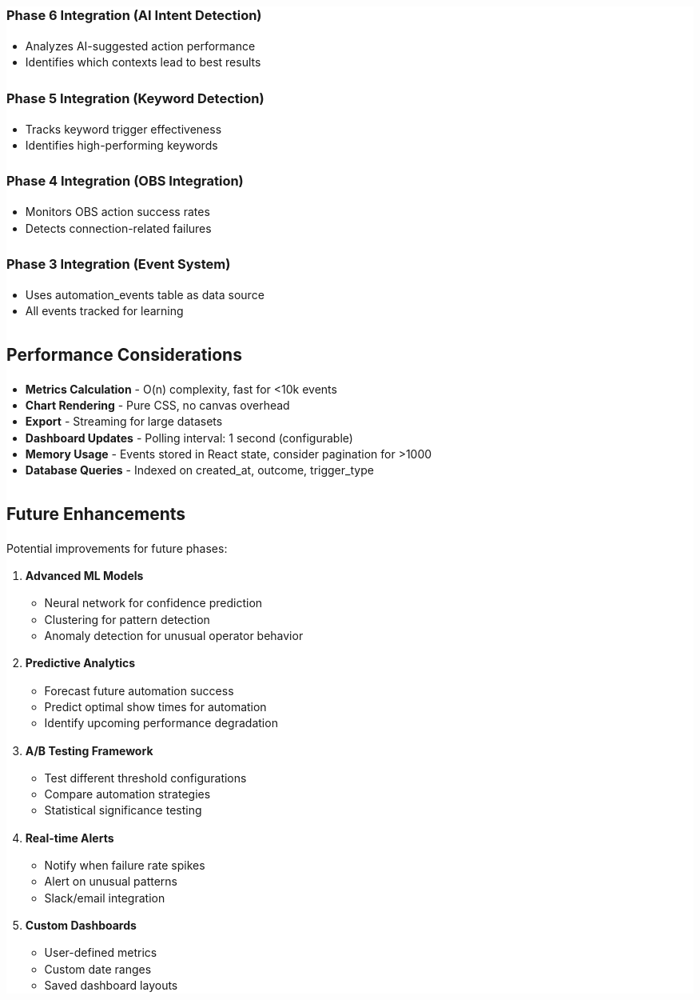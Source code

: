 ### Phase 6 Integration (AI Intent Detection)
- Analyzes AI-suggested action performance
- Identifies which contexts lead to best results

### Phase 5 Integration (Keyword Detection)
- Tracks keyword trigger effectiveness
- Identifies high-performing keywords

### Phase 4 Integration (OBS Integration)
- Monitors OBS action success rates
- Detects connection-related failures

### Phase 3 Integration (Event System)
- Uses automation_events table as data source
- All events tracked for learning

## Performance Considerations

- **Metrics Calculation** - O(n) complexity, fast for <10k events
- **Chart Rendering** - Pure CSS, no canvas overhead
- **Export** - Streaming for large datasets
- **Dashboard Updates** - Polling interval: 1 second (configurable)
- **Memory Usage** - Events stored in React state, consider pagination for >1000
- **Database Queries** - Indexed on created_at, outcome, trigger_type

## Future Enhancements

Potential improvements for future phases:

1. **Advanced ML Models**
   - Neural network for confidence prediction
   - Clustering for pattern detection
   - Anomaly detection for unusual operator behavior

2. **Predictive Analytics**
   - Forecast future automation success
   - Predict optimal show times for automation
   - Identify upcoming performance degradation

3. **A/B Testing Framework**
   - Test different threshold configurations
   - Compare automation strategies
   - Statistical significance testing

4. **Real-time Alerts**
   - Notify when failure rate spikes
   - Alert on unusual patterns
   - Slack/email integration

5. **Custom Dashboards**
   - User-defined metrics
   - Custom date ranges
   - Saved dashboard layouts
